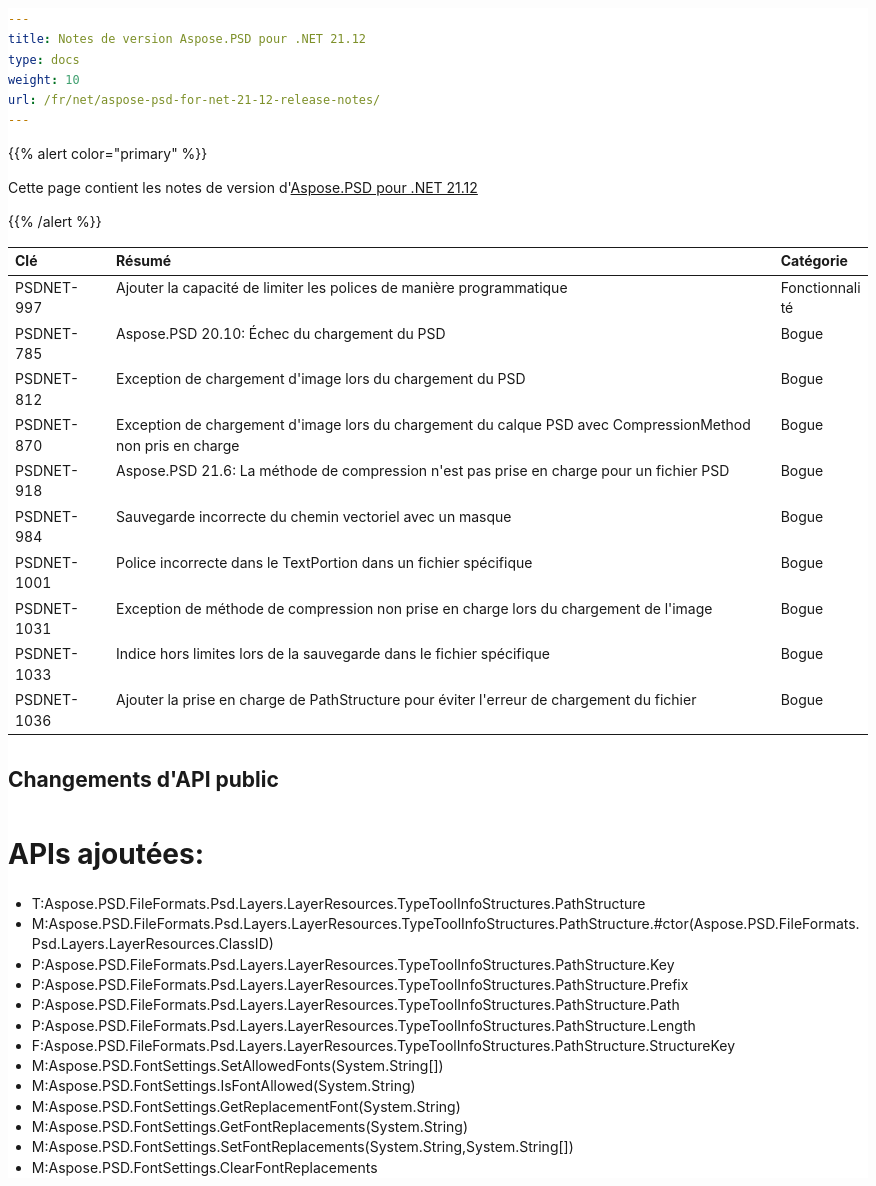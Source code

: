 ```yaml
---
title: Notes de version Aspose.PSD pour .NET 21.12
type: docs
weight: 10
url: /fr/net/aspose-psd-for-net-21-12-release-notes/
---
```


{{% alert color="primary" %}} 

Cette page contient les notes de version d'[Aspose.PSD pour .NET 21.12](https://www.nuget.org/packages/Aspose.PSD/)

{{% /alert %}} 

|**Clé**|**Résumé**|**Catégorie**|
| :- | :- | :- |
|PSDNET-997|Ajouter la capacité de limiter les polices de manière programmatique|Fonctionnalité|
|PSDNET-785|Aspose.PSD 20.10: Échec du chargement du PSD|Bogue|
|PSDNET-812|Exception de chargement d'image lors du chargement du PSD|Bogue|
|PSDNET-870|Exception de chargement d'image lors du chargement du calque PSD avec CompressionMethod non pris en charge|Bogue|
|PSDNET-918|Aspose.PSD 21.6: La méthode de compression n'est pas prise en charge pour un fichier PSD|Bogue|
|PSDNET-984|Sauvegarde incorrecte du chemin vectoriel avec un masque|Bogue|
|PSDNET-1001|Police incorrecte dans le TextPortion dans un fichier spécifique|Bogue|
|PSDNET-1031|Exception de méthode de compression non prise en charge lors du chargement de l'image|Bogue|
|PSDNET-1033|Indice hors limites lors de la sauvegarde dans le fichier spécifique|Bogue|
|PSDNET-1036|Ajouter la prise en charge de PathStructure pour éviter l'erreur de chargement du fichier|Bogue|

## **Changements d'API public**

# **APIs ajoutées:**
- T:Aspose.PSD.FileFormats.Psd.Layers.LayerResources.TypeToolInfoStructures.PathStructure
- M:Aspose.PSD.FileFormats.Psd.Layers.LayerResources.TypeToolInfoStructures.PathStructure.#ctor(Aspose.PSD.FileFormats.Psd.Layers.LayerResources.ClassID)
- P:Aspose.PSD.FileFormats.Psd.Layers.LayerResources.TypeToolInfoStructures.PathStructure.Key
- P:Aspose.PSD.FileFormats.Psd.Layers.LayerResources.TypeToolInfoStructures.PathStructure.Prefix
- P:Aspose.PSD.FileFormats.Psd.Layers.LayerResources.TypeToolInfoStructures.PathStructure.Path
- P:Aspose.PSD.FileFormats.Psd.Layers.LayerResources.TypeToolInfoStructures.PathStructure.Length
- F:Aspose.PSD.FileFormats.Psd.Layers.LayerResources.TypeToolInfoStructures.PathStructure.StructureKey
- M:Aspose.PSD.FontSettings.SetAllowedFonts(System.String[])
- M:Aspose.PSD.FontSettings.IsFontAllowed(System.String)
- M:Aspose.PSD.FontSettings.GetReplacementFont(System.String)
- M:Aspose.PSD.FontSettings.GetFontReplacements(System.String)
- M:Aspose.PSD.FontSettings.SetFontReplacements(System.String,System.String[])
- M:Aspose.PSD.FontSettings.ClearFontReplacements
